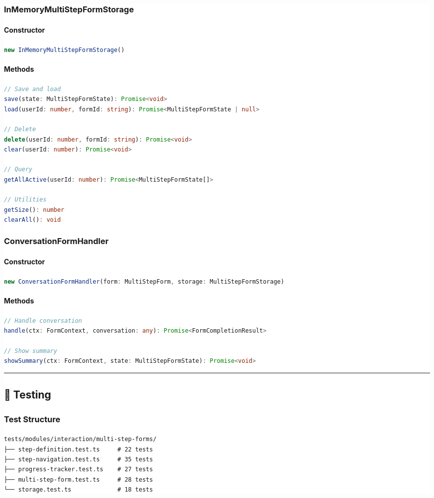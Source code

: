 ### InMemoryMultiStepFormStorage

#### Constructor

```typescript
new InMemoryMultiStepFormStorage()
```

#### Methods

```typescript
// Save and load
save(state: MultiStepFormState): Promise<void>
load(userId: number, formId: string): Promise<MultiStepFormState | null>

// Delete
delete(userId: number, formId: string): Promise<void>
clear(userId: number): Promise<void>

// Query
getAllActive(userId: number): Promise<MultiStepFormState[]>

// Utilities
getSize(): number
clearAll(): void
```

### ConversationFormHandler

#### Constructor

```typescript
new ConversationFormHandler(form: MultiStepForm, storage: MultiStepFormStorage)
```

#### Methods

```typescript
// Handle conversation
handle(ctx: FormContext, conversation: any): Promise<FormCompletionResult>

// Show summary
showSummary(ctx: FormContext, state: MultiStepFormState): Promise<void>
```

---

## 🧪 Testing

### Test Structure

```
tests/modules/interaction/multi-step-forms/
├── step-definition.test.ts     # 22 tests
├── step-navigation.test.ts     # 35 tests
├── progress-tracker.test.ts    # 27 tests
├── multi-step-form.test.ts     # 28 tests
└── storage.test.ts             # 18 tests
```
